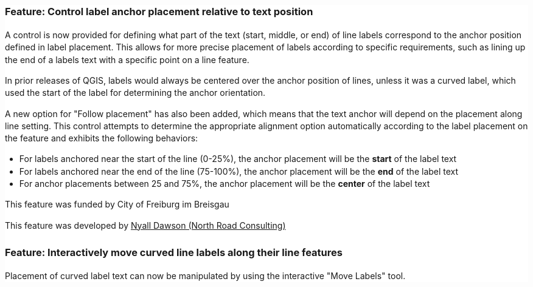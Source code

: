 ### Feature: Control label anchor placement relative to text position

A control is now provided for defining what part of the text (start, middle, or end) of line labels correspond to the anchor position defined in label placement. This allows for more precise placement of labels according to specific requirements, such as lining up the end of a labels text with a specific point on a line feature.

In prior releases of QGIS, labels would always be centered over the anchor position of lines, unless it was a curved label, which used the start of the label for determining the anchor orientation.

A new option for \"Follow placement\" has also been added, which means that the text anchor will depend on the placement along line setting. This control attempts to determine the appropriate alignment option automatically according to the label placement on the feature and exhibits the following behaviors:

-   For labels anchored near the start of the line (0-25%), the anchor placement will be the **start** of the label text
-   For labels anchored near the end of the line (75-100%), the anchor placement will be the **end** of the label text
-   For anchor placements between 25 and 75%, the anchor placement will be the **center** of the label text

This feature was funded by City of Freiburg im Breisgau

This feature was developed by [Nyall Dawson (North Road Consulting)](https://north-road.com/slyr/)

### Feature: Interactively move curved line labels along their line features

Placement of curved label text can now be manipulated by using the interactive \"Move Labels\" tool.
